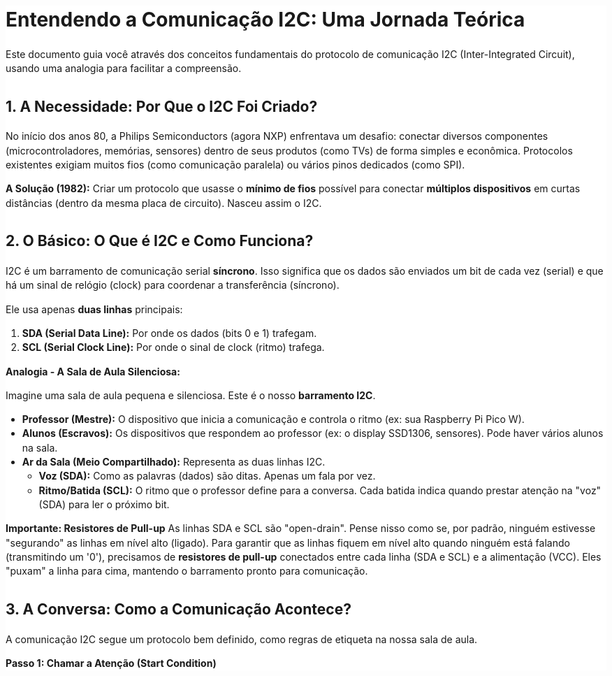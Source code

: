 # Entendendo a Comunicação I2C: Uma Jornada Teórica
 
 Este documento guia você através dos conceitos fundamentais do protocolo de comunicação I2C (Inter-Integrated Circuit), usando uma analogia para facilitar a compreensão.
 
 ## 1. A Necessidade: Por Que o I2C Foi Criado?
 
 No início dos anos 80, a Philips Semiconductors (agora NXP) enfrentava um desafio: conectar diversos componentes (microcontroladores, memórias, sensores) dentro de seus produtos (como TVs) de forma simples e econômica. Protocolos existentes exigiam muitos fios (como comunicação paralela) ou vários pinos dedicados (como SPI).
 
 **A Solução (1982):** Criar um protocolo que usasse o **mínimo de fios** possível para conectar **múltiplos dispositivos** em curtas distâncias (dentro da mesma placa de circuito). Nasceu assim o I2C.
 
 ## 2. O Básico: O Que é I2C e Como Funciona?
 
 I2C é um barramento de comunicação serial **síncrono**. Isso significa que os dados são enviados um bit de cada vez (serial) e que há um sinal de relógio (clock) para coordenar a transferência (síncrono).
 
 Ele usa apenas **duas linhas** principais:
 
 1.  **SDA (Serial Data Line):** Por onde os dados (bits 0 e 1) trafegam.
 2.  **SCL (Serial Clock Line):** Por onde o sinal de clock (ritmo) trafega.
 
 **Analogia - A Sala de Aula Silenciosa:**
 
 Imagine uma sala de aula pequena e silenciosa. Este é o nosso **barramento I2C**.
 
 - **Professor (Mestre):** O dispositivo que inicia a comunicação e controla o ritmo (ex: sua Raspberry Pi Pico W).
 - **Alunos (Escravos):** Os dispositivos que respondem ao professor (ex: o display SSD1306, sensores). Pode haver vários alunos na sala.
 - **Ar da Sala (Meio Compartilhado):** Representa as duas linhas I2C.
   - **Voz (SDA):** Como as palavras (dados) são ditas. Apenas um fala por vez.
   - **Ritmo/Batida (SCL):** O ritmo que o professor define para a conversa. Cada batida indica quando prestar atenção na "voz" (SDA) para ler o próximo bit.
 
 **Importante: Resistores de Pull-up**
 As linhas SDA e SCL são "open-drain". Pense nisso como se, por padrão, ninguém estivesse "segurando" as linhas em nível alto (ligado). Para garantir que as linhas fiquem em nível alto quando ninguém está falando (transmitindo um '0'), precisamos de **resistores de pull-up** conectados entre cada linha (SDA e SCL) e a alimentação (VCC). Eles "puxam" a linha para cima, mantendo o barramento pronto para comunicação.
 
 ## 3. A Conversa: Como a Comunicação Acontece?
 
 A comunicação I2C segue um protocolo bem definido, como regras de etiqueta na nossa sala de aula.
 
 **Passo 1: Chamar a Atenção (Start Condition)**
 